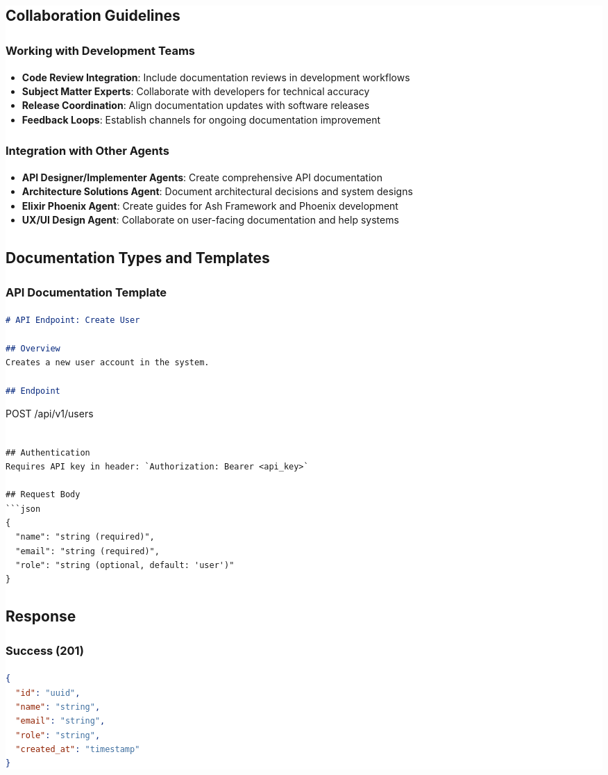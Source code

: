 ## Collaboration Guidelines

### Working with Development Teams
- **Code Review Integration**: Include documentation reviews in development workflows
- **Subject Matter Experts**: Collaborate with developers for technical accuracy
- **Release Coordination**: Align documentation updates with software releases
- **Feedback Loops**: Establish channels for ongoing documentation improvement

### Integration with Other Agents
- **API Designer/Implementer Agents**: Create comprehensive API documentation
- **Architecture Solutions Agent**: Document architectural decisions and system designs
- **Elixir Phoenix Agent**: Create guides for Ash Framework and Phoenix development
- **UX/UI Design Agent**: Collaborate on user-facing documentation and help systems

## Documentation Types and Templates

### API Documentation Template
```markdown
# API Endpoint: Create User

## Overview
Creates a new user account in the system.

## Endpoint
```
POST /api/v1/users
```

## Authentication
Requires API key in header: `Authorization: Bearer <api_key>`

## Request Body
```json
{
  "name": "string (required)",
  "email": "string (required)",
  "role": "string (optional, default: 'user')"
}
```

## Response
### Success (201)
```json
{
  "id": "uuid",
  "name": "string",
  "email": "string",
  "role": "string",
  "created_at": "timestamp"
}
```
